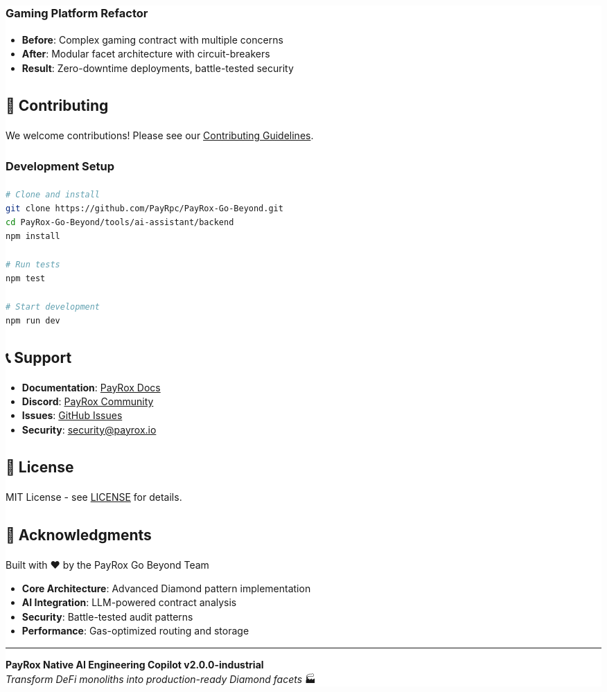 ### Gaming Platform Refactor
- **Before**: Complex gaming contract with multiple concerns
- **After**: Modular facet architecture with circuit-breakers
- **Result**: Zero-downtime deployments, battle-tested security

## 🤝 Contributing

We welcome contributions! Please see our [Contributing Guidelines](CONTRIBUTING.md).

### Development Setup

```bash
# Clone and install
git clone https://github.com/PayRpc/PayRox-Go-Beyond.git
cd PayRox-Go-Beyond/tools/ai-assistant/backend
npm install

# Run tests
npm test

# Start development
npm run dev
```

## 📞 Support

- **Documentation**: [PayRox Docs](https://docs.payrox.io)
- **Discord**: [PayRox Community](https://discord.gg/payrox)
- **Issues**: [GitHub Issues](https://github.com/PayRpc/PayRox-Go-Beyond/issues)
- **Security**: security@payrox.io

## 📄 License

MIT License - see [LICENSE](LICENSE) for details.

## 🙏 Acknowledgments

Built with ❤️ by the PayRox Go Beyond Team

- **Core Architecture**: Advanced Diamond pattern implementation
- **AI Integration**: LLM-powered contract analysis
- **Security**: Battle-tested audit patterns
- **Performance**: Gas-optimized routing and storage

---

**PayRox Native AI Engineering Copilot v2.0.0-industrial**  
*Transform DeFi monoliths into production-ready Diamond facets* 🏭

